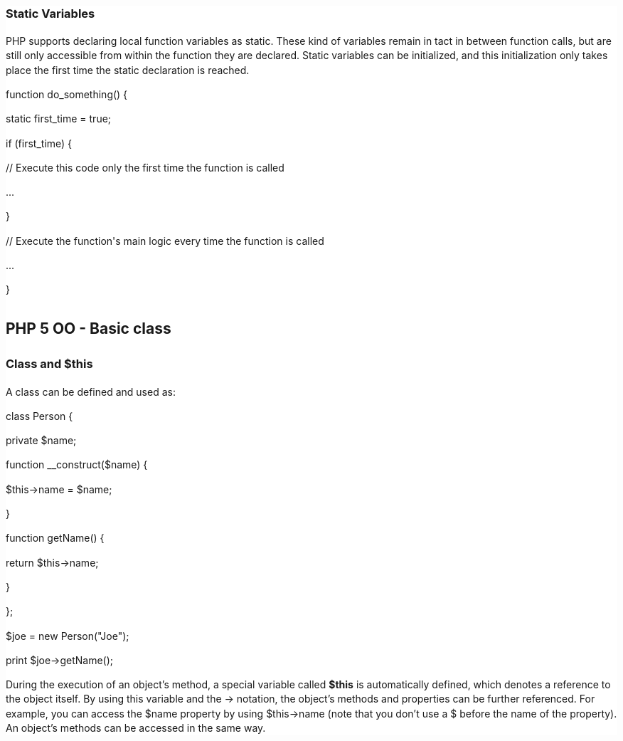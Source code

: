 ### Static Variables

PHP supports declaring local function variables as static. These kind of
variables remain in tact in between function calls, but are still only
accessible from within the function they are declared. Static variables
can be initialized, and this initialization only takes place the first
time the static declaration is reached.

function do_something() {

static first_time = true;

if (first_time) {

// Execute this code only the first time the function is called

...

}

// Execute the function's main logic every time the function is called

...

}

## PHP 5 OO - Basic class

### Class and $this

A class can be defined and used as:

class Person {

private $name;

function \_\_construct($name) {

$this-\>name = $name;

}

function getName() {

return $this-\>name;

}

};

$joe = new Person("Joe");

print $joe-\>getName();

During the execution of an object’s method, a special variable called
**$this** is automatically defined, which denotes a reference to the
object itself. By using this variable and the -\> notation, the object’s
methods and properties can be further referenced. For example, you can
access the $name property by using $this-\>name (note that you don’t use
a $ before the name of the property). An object’s methods can be
accessed in the same way.
